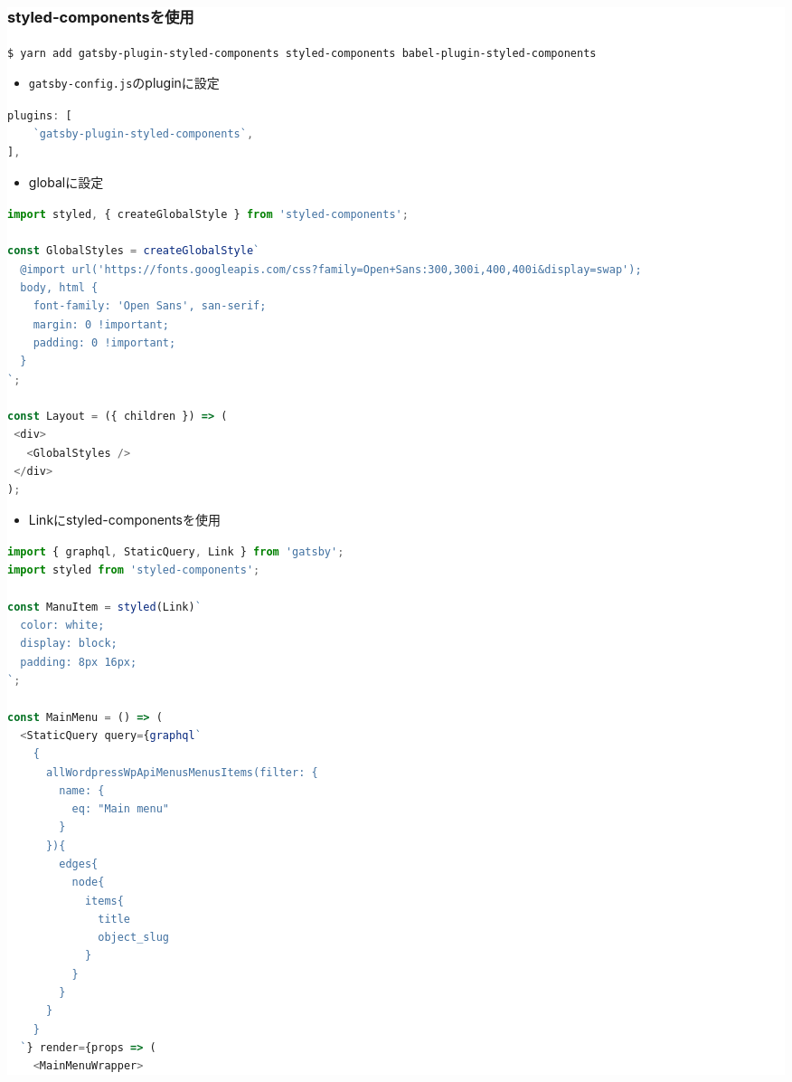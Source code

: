 ### styled-componentsを使用

```terminal
$ yarn add gatsby-plugin-styled-components styled-components babel-plugin-styled-components
```

- `gatsby-config.js`のpluginに設定

```javascript:gatsby-config.js
plugins: [
    `gatsby-plugin-styled-components`,
],
```

- globalに設定

```javascript
import styled, { createGlobalStyle } from 'styled-components';

const GlobalStyles = createGlobalStyle`
  @import url('https://fonts.googleapis.com/css?family=Open+Sans:300,300i,400,400i&display=swap');
  body, html {
    font-family: 'Open Sans', san-serif;
    margin: 0 !important;
    padding: 0 !important;
  }
`;

const Layout = ({ children }) => (
 <div>
   <GlobalStyles />
 </div>
);
```

- Linkにstyled-componentsを使用

```javascript
import { graphql, StaticQuery, Link } from 'gatsby';
import styled from 'styled-components';

const ManuItem = styled(Link)`
  color: white;
  display: block;
  padding: 8px 16px;
`;

const MainMenu = () => (
  <StaticQuery query={graphql`
    {
      allWordpressWpApiMenusMenusItems(filter: {
        name: {
          eq: "Main menu"
        }
      }){
        edges{
          node{
            items{
              title
              object_slug
            }
          }
        }
      }
    }
  `} render={props => (
    <MainMenuWrapper>
```